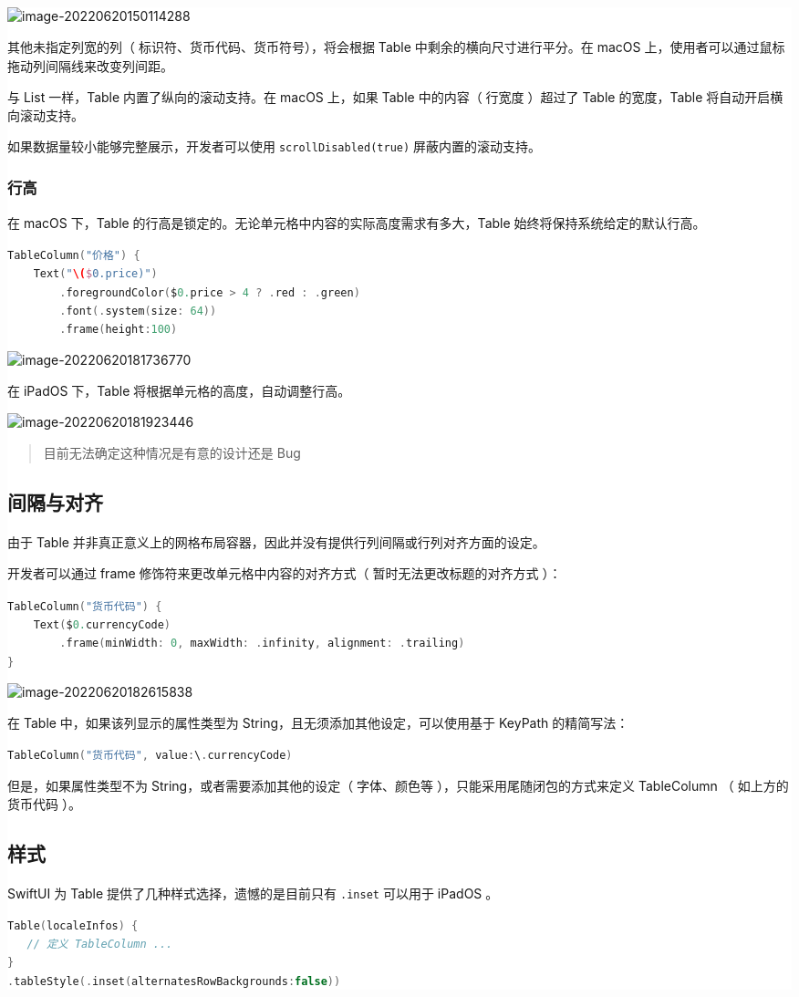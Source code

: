 ![image-20220620150114288](https://cdn.fatbobman.com/image-20220620150114288.png)

其他未指定列宽的列（ 标识符、货币代码、货币符号），将会根据 Table 中剩余的横向尺寸进行平分。在 macOS 上，使用者可以通过鼠标拖动列间隔线来改变列间距。

与 List 一样，Table 内置了纵向的滚动支持。在 macOS 上，如果 Table 中的内容（ 行宽度 ）超过了 Table 的宽度，Table 将自动开启横向滚动支持。

如果数据量较小能够完整展示，开发者可以使用 `scrollDisabled(true)` 屏蔽内置的滚动支持。

### 行高

在 macOS 下，Table 的行高是锁定的。无论单元格中内容的实际高度需求有多大，Table 始终将保持系统给定的默认行高。

```swift
TableColumn("价格") {
    Text("\($0.price)")
        .foregroundColor($0.price > 4 ? .red : .green)
        .font(.system(size: 64))
        .frame(height:100)
```

![image-20220620181736770](https://cdn.fatbobman.com/image-20220620181736770.png)

在 iPadOS 下，Table 将根据单元格的高度，自动调整行高。

![image-20220620181923446](https://cdn.fatbobman.com/image-20220620181923446.png)

> 目前无法确定这种情况是有意的设计还是 Bug

## 间隔与对齐

由于 Table 并非真正意义上的网格布局容器，因此并没有提供行列间隔或行列对齐方面的设定。

开发者可以通过 frame 修饰符来更改单元格中内容的对齐方式（ 暂时无法更改标题的对齐方式 ）：

```swift
TableColumn("货币代码") {
    Text($0.currencyCode)
        .frame(minWidth: 0, maxWidth: .infinity, alignment: .trailing)
}
```

![image-20220620182615838](https://cdn.fatbobman.com/image-20220620182615838.png)

在 Table 中，如果该列显示的属性类型为 String，且无须添加其他设定，可以使用基于 KeyPath 的精简写法：

```swift
TableColumn("货币代码", value:\.currencyCode)
```

但是，如果属性类型不为 String，或者需要添加其他的设定（ 字体、颜色等 ），只能采用尾随闭包的方式来定义 TableColumn （ 如上方的货币代码 ）。

## 样式

SwiftUI 为 Table 提供了几种样式选择，遗憾的是目前只有 `.inset` 可以用于 iPadOS 。

```swift
Table(localeInfos) {
   // 定义 TableColumn ...
}
.tableStyle(.inset(alternatesRowBackgrounds:false))
```

